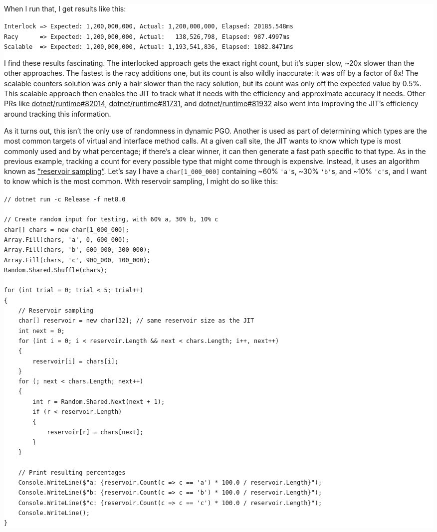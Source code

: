 When I run that, I get results like this:

```
Interlock => Expected: 1,200,000,000, Actual: 1,200,000,000, Elapsed: 20185.548ms
Racy      => Expected: 1,200,000,000, Actual:   138,526,798, Elapsed: 987.4997ms
Scalable  => Expected: 1,200,000,000, Actual: 1,193,541,836, Elapsed: 1082.8471ms
```

I find these results fascinating. The interlocked approach gets the exact right count, but it’s super slow, ~20x slower than the other approaches. The fastest is the racy additions one, but its count is also wildly inaccurate: it was off by a factor of 8x! The scalable counters solution was only a hair slower than the racy solution, but its count was only off the expected value by 0.5%. This scalable approach then enables the JIT to track what it needs with the efficiency and approximate accuracy it needs. Other PRs like [dotnet/runtime#82014](https://github.com/dotnet/runtime/pull/82014), [dotnet/runtime#81731](https://github.com/dotnet/runtime/pull/81731), and [dotnet/runtime#81932](https://github.com/dotnet/runtime/pull/81932) also went into improving the JIT’s efficiency around tracking this information.

As it turns out, this isn’t the only use of randomness in dynamic PGO. Another is used as part of determining which types are the most common targets of virtual and interface method calls. At a given call site, the JIT wants to know which type is most commonly used and by what percentage; if there’s a clear winner, it can then generate a fast path specific to that type. As in the previous example, tracking a count for every possible type that might come through is expensive. Instead, it uses an algorithm known as [“reservoir sampling”](https://en.wikipedia.org/wiki/Reservoir_sampling). Let’s say I have a `char[1_000_000]` containing ~60% `'a'`s, ~30% `'b'`s, and ~10% `'c'`s, and I want to know which is the most common. With reservoir sampling, I might do so like this:

```
// dotnet run -c Release -f net8.0

// Create random input for testing, with 60% a, 30% b, 10% c
char[] chars = new char[1_000_000];
Array.Fill(chars, 'a', 0, 600_000);
Array.Fill(chars, 'b', 600_000, 300_000);
Array.Fill(chars, 'c', 900_000, 100_000);
Random.Shared.Shuffle(chars);

for (int trial = 0; trial < 5; trial++)
{
    // Reservoir sampling
    char[] reservoir = new char[32]; // same reservoir size as the JIT
    int next = 0;
    for (int i = 0; i < reservoir.Length && next < chars.Length; i++, next++)
    {
        reservoir[i] = chars[i];
    }
    for (; next < chars.Length; next++)
    {
        int r = Random.Shared.Next(next + 1);
        if (r < reservoir.Length)
        {
            reservoir[r] = chars[next];
        }
    }

    // Print resulting percentages
    Console.WriteLine($"a: {reservoir.Count(c => c == 'a') * 100.0 / reservoir.Length}");
    Console.WriteLine($"b: {reservoir.Count(c => c == 'b') * 100.0 / reservoir.Length}");
    Console.WriteLine($"c: {reservoir.Count(c => c == 'c') * 100.0 / reservoir.Length}");
    Console.WriteLine();
}
```
